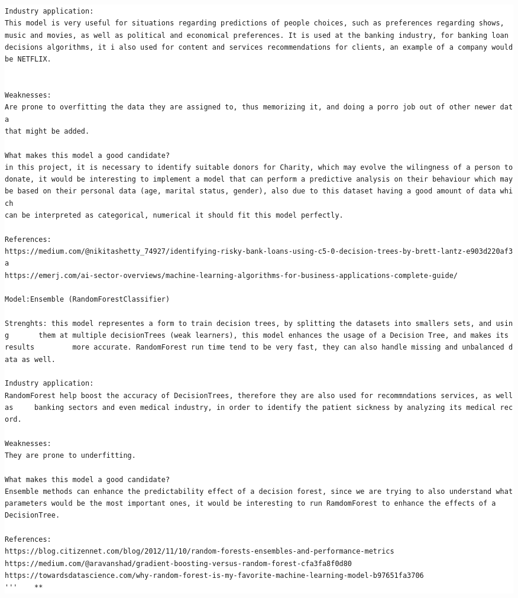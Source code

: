     
    Industry application:
    This model is very useful for situations regarding predictions of people choices, such as preferences regarding shows,         music and movies, as well as political and economical preferences. It is used at the banking industry, for banking loan         decisions algorithms, it i also used for content and services recommendations for clients, an example of a company would
    be NETFLIX.
    
    
    Weaknesses:
    Are prone to overfitting the data they are assigned to, thus memorizing it, and doing a porro job out of other newer data
    that might be added.
    
    What makes this model a good candidate?
    in this project, it is necessary to identify suitable donors for Charity, which may evolve the wilingness of a person to 
    donate, it would be interesting to implement a model that can perform a predictive analysis on their behaviour which may 
    be based on their personal data (age, marital status, gender), also due to this dataset having a good amount of data which 
    can be interpreted as categorical, numerical it should fit this model perfectly.
    
    References: 
    https://medium.com/@nikitashetty_74927/identifying-risky-bank-loans-using-c5-0-decision-trees-by-brett-lantz-e903d220af3a
    https://emerj.com/ai-sector-overviews/machine-learning-algorithms-for-business-applications-complete-guide/
    
    Model:Ensemble (RandomForestClassifier)
    
    Strenghts: this model representes a form to train decision trees, by splitting the datasets into smallers sets, and using       them at multiple decisionTrees (weak learners), this model enhances the usage of a Decision Tree, and makes its results         more accurate. RandomForest run time tend to be very fast, they can also handle missing and unbalanced data as well.
    
    Industry application:
    RandomForest help boost the accuracy of DecisionTrees, therefore they are also used for recommndations services, as well as     banking sectors and even medical industry, in order to identify the patient sickness by analyzing its medical record.
    
    Weaknesses:
    They are prone to underfitting.
    
    What makes this model a good candidate?
    Ensemble methods can enhance the predictability effect of a decision forest, since we are trying to also understand what 
    parameters would be the most important ones, it would be interesting to run RamdomForest to enhance the effects of a 
    DecisionTree.
    
    References:
    https://blog.citizennet.com/blog/2012/11/10/random-forests-ensembles-and-performance-metrics
    https://medium.com/@aravanshad/gradient-boosting-versus-random-forest-cfa3fa8f0d80
    https://towardsdatascience.com/why-random-forest-is-my-favorite-machine-learning-model-b97651fa3706
    '''    **
